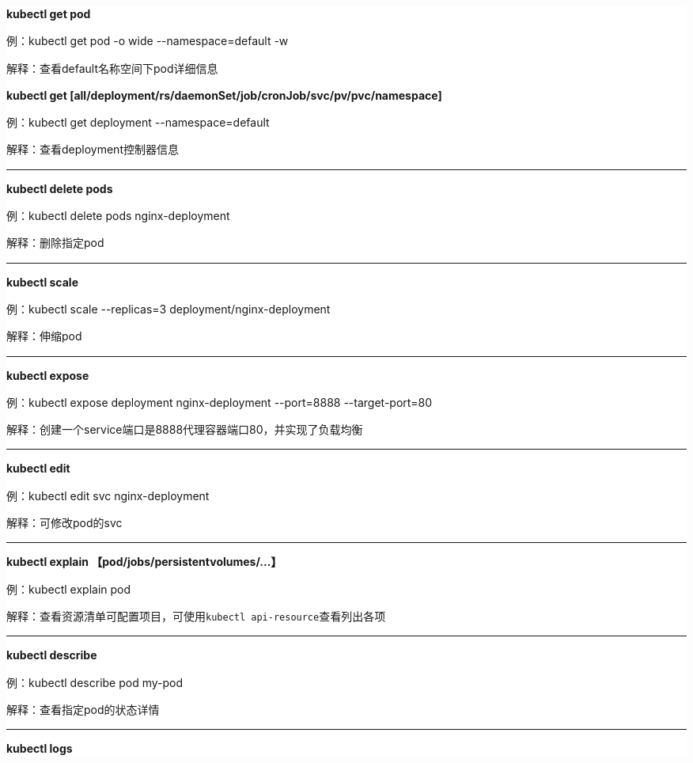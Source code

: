**kubectl get pod** 

例：kubectl get pod -o wide --namespace=default -w

解释：查看default名称空间下pod详细信息

**kubectl get [all/deployment/rs/daemonSet/job/cronJob/svc/pv/pvc/namespace]**

例：kubectl get deployment --namespace=default

解释：查看deployment控制器信息

---

**kubectl delete pods**

例：kubectl delete pods nginx-deployment

解释：删除指定pod

---

**kubectl scale**

例：kubectl scale --replicas=3 deployment/nginx-deployment 

解释：伸缩pod

---

**kubectl expose**  

例：kubectl expose deployment nginx-deployment --port=8888 --target-port=80

解释：创建一个service端口是8888代理容器端口80，并实现了负载均衡

---

**kubectl edit**

例：kubectl edit svc nginx-deployment

解释：可修改pod的svc

---

**kubectl explain 【pod/jobs/persistentvolumes/...】**

例：kubectl explain pod

解释：查看资源清单可配置项目，可使用`kubectl api-resource`查看列出各项

---

**kubectl describe**

例：kubectl describe pod my-pod

解释：查看指定pod的状态详情

---

**kubectl logs**
